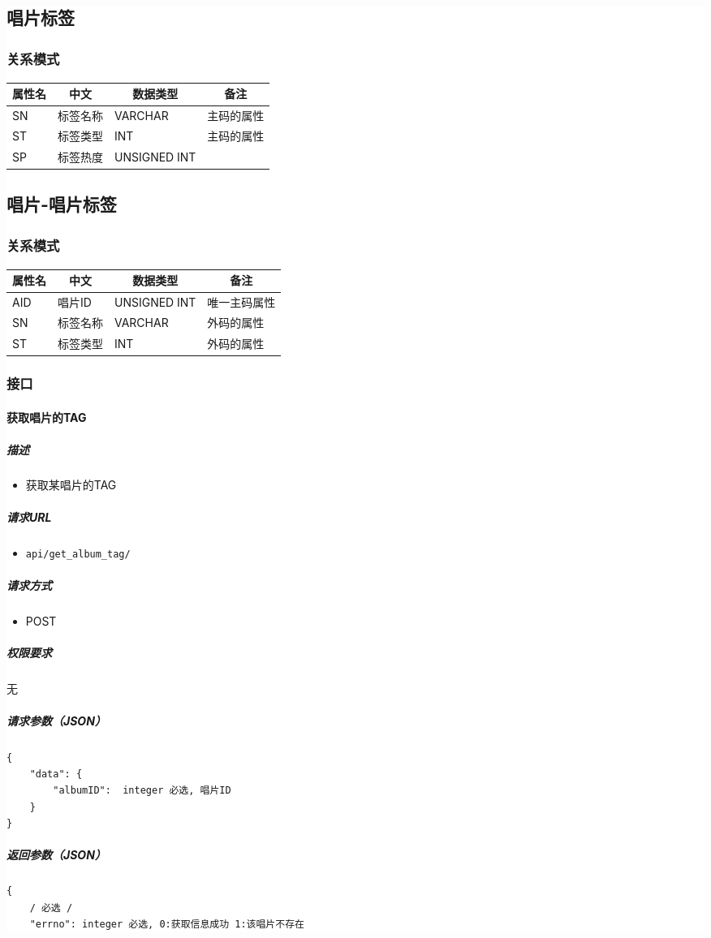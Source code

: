 

## 唱片标签

### 关系模式

| **属性名** | **中文** | **数据类型** | **备注**   |
| ---------- | -------- | ------------ | ---------- |
| SN         | 标签名称 | VARCHAR      | 主码的属性 |
| ST         | 标签类型 | INT          | 主码的属性 |
| SP         | 标签热度 | UNSIGNED INT |            |



## 唱片-唱片标签

### 关系模式

| **属性名** | **中文** | **数据类型** | **备注**     |
| ---------- | -------- | ------------ | ------------ |
| AID        | 唱片ID   | UNSIGNED INT | 唯一主码属性 |
| SN         | 标签名称 | VARCHAR      | 外码的属性   |
| ST         | 标签类型 | INT          | 外码的属性   |

### 接口

#### 获取唱片的TAG

##### 描述

* 获取某唱片的TAG

##### 请求URL

* ```
  api/get_album_tag/
  ```

##### 请求方式

* POST

##### 权限要求

无

##### 请求参数（JSON）

~~~
{
	"data": {
		"albumID":  integer 必选, 唱片ID
	}
}
~~~

##### 返回参数（JSON）

```
{
	/ 必选 /
	"errno": integer 必选, 0:获取信息成功 1:该唱片不存在